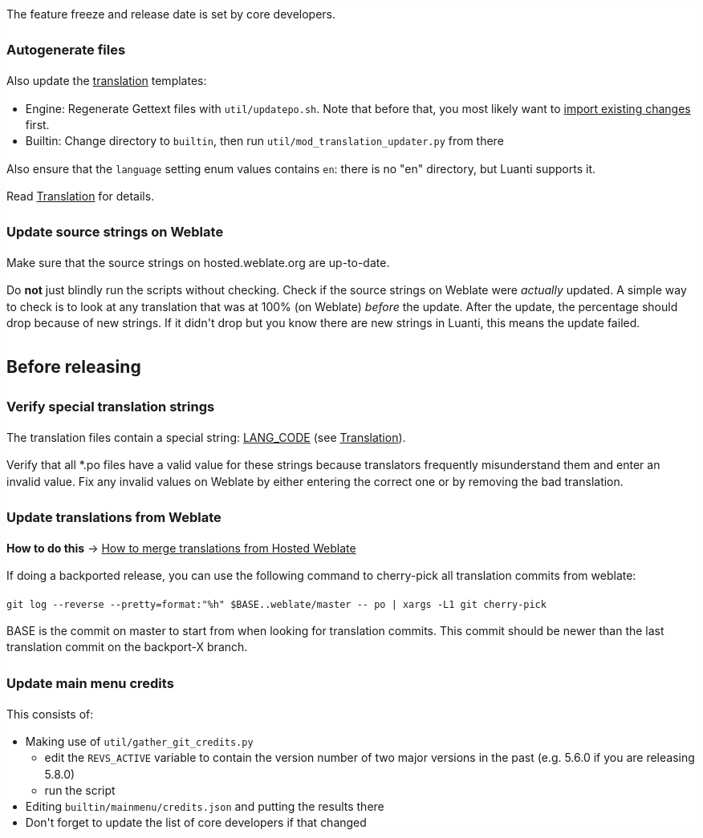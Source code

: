 The feature freeze and release date is set by core developers.

### Autogenerate files

Also update the [translation](/translation) templates:

*   Engine: Regenerate Gettext files with `util/updatepo.sh`. Note that before that, you most likely want to [import existing changes](#Update_translations_from_Weblate) first.
*   Builtin: Change directory to `builtin`, then run `util/mod_translation_updater.py` from there

Also ensure that the `language` setting enum values contains `en`: there is no "en" directory, but Luanti supports it.

Read [Translation](/translation) for details.

### Update source strings on Weblate

Make sure that the source strings on hosted.weblate.org are up-to-date.

Do **not** just blindly run the scripts without checking. Check if the source strings on Weblate were _actually_ updated. A simple way to check is to look at any translation that was at 100% (on Weblate) _before_ the update. After the update, the percentage should drop because of new strings. If it didn't drop but you know there are new strings in Luanti, this means the update failed.

Before releasing
----------------

### Verify special translation strings

The translation files contain a special string: [LANG\_CODE](https://hosted.weblate.org/translate/minetest/minetest/en/?q=LANG_CODE&checksum=&offset=1#translations) (see [Translation](/translation)).

Verify that all \*.po files have a valid value for these strings because translators frequently misunderstand them and enter an invalid value. Fix any invalid values on Weblate by either entering the correct one or by removing the bad translation.

### Update translations from Weblate

**How to do this** -> [How to merge translations from Hosted Weblate](/translation/#how-to-merge-translations-from-hosted-weblate)

If doing a backported release, you can use the following command to cherry-pick all translation commits from weblate:

```
git log --reverse --pretty=format:"%h" $BASE..weblate/master -- po | xargs -L1 git cherry-pick
```


BASE is the commit on master to start from when looking for translation commits. This commit should be newer than the last translation commit on the backport-X branch.

### Update main menu credits

This consists of:

*   Making use of `util/gather_git_credits.py`
    *   edit the `REVS_ACTIVE` variable to contain the version number of two major versions in the past (e.g. 5.6.0 if you are releasing 5.8.0)
    *   run the script
*   Editing `builtin/mainmenu/credits.json` and putting the results there
*   Don't forget to update the list of core developers if that changed
